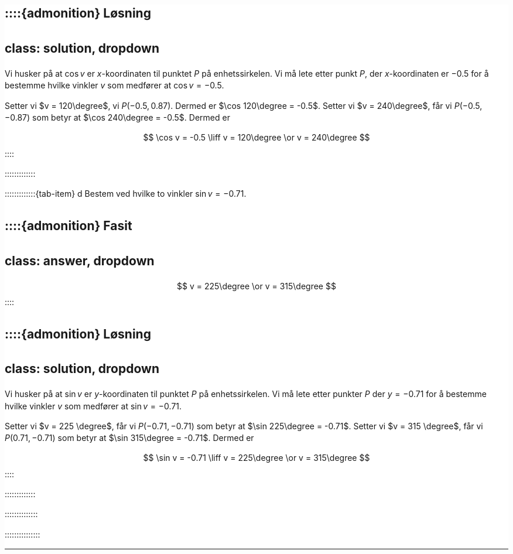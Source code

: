 ::::{admonition} Løsning
---
class: solution, dropdown
---
Vi husker på at $\cos v$ er $x$-koordinaten til punktet $P$ på enhetssirkelen. Vi må lete etter punkt $P$, der $x$-koordinaten er $-0.5$ for å bestemme hvilke vinkler $v$ som medfører at $\cos v = -0.5$. 

Setter vi $v = 120\degree$, vi $P(-0.5, 0.87)$. Dermed er $\cos 120\degree = -0.5$. Setter vi $v = 240\degree$, får vi $P(-0.5, -0.87)$ som betyr at $\cos 240\degree = -0.5$. Dermed er 

$$
\cos v = -0.5 \liff v = 120\degree \or v = 240\degree
$$
::::

:::::::::::::


:::::::::::::{tab-item} d
Bestem ved hvilke to vinkler $\sin v = -0.71$.


::::{admonition} Fasit
---
class: answer, dropdown
---
$$
v = 225\degree \or v = 315\degree
$$
::::

::::{admonition} Løsning
---
class: solution, dropdown
---
Vi husker på at $\sin v$ er $y$-koordinaten til punktet $P$ på enhetssirkelen. Vi må lete etter punkter $P$ der $y = -0.71$ for å bestemme hvilke vinkler $v$ som medfører at $\sin v = -0.71$.

Setter vi $v = 225 \degree$, får vi $P(-0.71, -0.71)$ som betyr at $\sin 225\degree = -0.71$. Setter vi $v = 315 \degree$, får vi $P(0.71, -0.71)$ som betyr at $\sin 315\degree = -0.71$. Dermed er

$$
\sin v = -0.71 \liff v = 225\degree \or v = 315\degree
$$
::::

:::::::::::::



::::::::::::::



:::::::::::::::


---